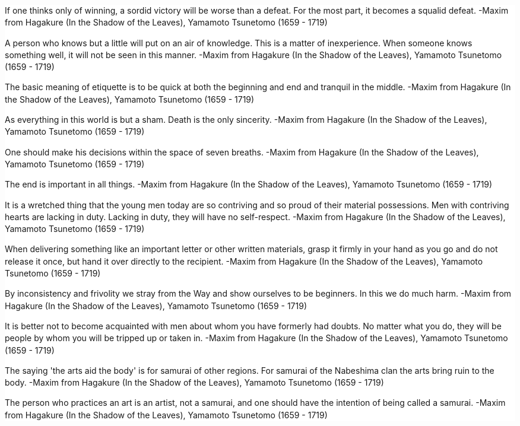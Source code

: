 

If one thinks only of winning, a sordid victory will be worse than a defeat. For the most part, it becomes a squalid defeat. -Maxim from Hagakure (In the Shadow of the Leaves), Yamamoto Tsunetomo (1659 - 1719)



A person who knows but a little will put on an air of knowledge. This is a matter of inexperience. When someone knows something well, it will not be seen in this manner. -Maxim from Hagakure (In the Shadow of the Leaves), Yamamoto Tsunetomo (1659 - 1719)



The basic meaning of etiquette is to be quick at both the beginning and end and tranquil in the middle. -Maxim from Hagakure (In the Shadow of the Leaves), Yamamoto Tsunetomo (1659 - 1719)



As everything in this world is but a sham. Death is the only sincerity. -Maxim from Hagakure (In the Shadow of the Leaves), Yamamoto Tsunetomo (1659 - 1719)



One should make his decisions within the space of seven breaths. -Maxim from Hagakure (In the Shadow of the Leaves), Yamamoto Tsunetomo (1659 - 1719)



The end is important in all things. -Maxim from Hagakure (In the Shadow of the Leaves), Yamamoto Tsunetomo (1659 - 1719)



It is a wretched thing that the young men today are so contriving and so proud of their material possessions. Men with contriving hearts are lacking in duty. Lacking in duty, they will have no self-respect. -Maxim from Hagakure (In the Shadow of the Leaves), Yamamoto Tsunetomo (1659 - 1719)



When delivering something like an important letter or other written materials, grasp it firmly in your hand as you go and do not release it once, but hand it over directly to the recipient. -Maxim from Hagakure (In the Shadow of the Leaves), Yamamoto Tsunetomo (1659 - 1719)



By inconsistency and frivolity we stray from the Way and show ourselves to be beginners. In this we do much harm. -Maxim from Hagakure (In the Shadow of the Leaves), Yamamoto Tsunetomo (1659 - 1719)



It is better not to become acquainted with men about whom you have formerly had doubts. No matter what you do, they will be people by whom you will be tripped up or taken in. -Maxim from Hagakure (In the Shadow of the Leaves), Yamamoto Tsunetomo (1659 - 1719)



The saying 'the arts aid the body' is for samurai of other regions. For samurai of the Nabeshima clan the arts bring ruin to the body. -Maxim from Hagakure (In the Shadow of the Leaves), Yamamoto Tsunetomo (1659 - 1719)



The person who practices an art is an artist, not a samurai, and one should have the intention of being called a samurai. -Maxim from Hagakure (In the Shadow of the Leaves), Yamamoto Tsunetomo (1659 - 1719)

